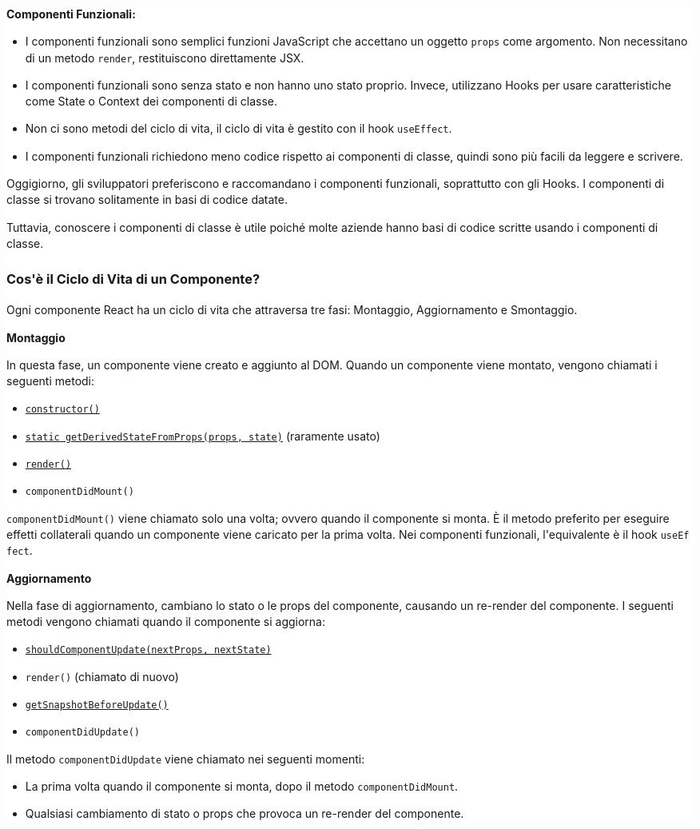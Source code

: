 **Componenti Funzionali:**

-   I componenti funzionali sono semplici funzioni JavaScript che accettano un oggetto `props` come argomento. Non necessitano di un metodo `render`, restituiscono direttamente JSX.
    
-   I componenti funzionali sono senza stato e non hanno uno stato proprio. Invece, utilizzano Hooks per usare caratteristiche come State o Context dei componenti di classe.
    
-   Non ci sono metodi del ciclo di vita, il ciclo di vita è gestito con il hook `useEffect`.
    
-   I componenti funzionali richiedono meno codice rispetto ai componenti di classe, quindi sono più facili da leggere e scrivere.
    

Oggigiorno, gli sviluppatori preferiscono e raccomandano i componenti funzionali, soprattutto con gli Hooks. I componenti di classe si trovano solitamente in basi di codice datate.

Tuttavia, conoscere i componenti di classe è utile poiché molte aziende hanno basi di codice scritte usando i componenti di classe.

### Cos'è il Ciclo di Vita di un Componente?

Ogni componente React ha un ciclo di vita che attraversa tre fasi: Montaggio, Aggiornamento e Smontaggio.

**Montaggio**

In questa fase, un componente viene creato e aggiunto al DOM. Quando un componente viene montato, vengono chiamati i seguenti metodi:

-   [`constructor()`][11]

-   [`static getDerivedStateFromProps(props, state)`][12] (raramente usato)
    
-   [`render()`][13]
    
-   `componentDidMount()`
    

`componentDidMount()` viene chiamato solo una volta; ovvero quando il componente si monta. È il metodo preferito per eseguire effetti collaterali quando un componente viene caricato per la prima volta. Nei componenti funzionali, l'equivalente è il hook `useEffect`.

**Aggiornamento**

Nella fase di aggiornamento, cambiano lo stato o le props del componente, causando un re-render del componente. I seguenti metodi vengono chiamati quando il componente si aggiorna:

-   [`shouldComponentUpdate(nextProps, nextState)`][14]
    
-   `render()` (chiamato di nuovo)
    
-   [`getSnapshotBeforeUpdate()`][15]
    
-   `componentDidUpdate()`
    

Il metodo `componentDidUpdate` viene chiamato nei seguenti momenti:

-   La prima volta quando il componente si monta, dopo il metodo `componentDidMount`.
    
-   Qualsiasi cambiamento di stato o props che provoca un re-render del componente.
    

[1]: #heading-javascript-fundamentals
[2]: #heading-react-essentials
[3]: #heading-react-hooks
[4]: #heading-additional-concepts
[5]: #heading-react-redux
[6]: #heading-additional-notes
[7]: https://www.freecodecamp.org/news/js-interview-prep-handbook/
[8]: https://legacy.reactjs.org/docs/reconciliation.html
[9]: https://legacy.reactjs.org/docs/state-and-lifecycle.html
[10]: #heading-usestate-hook
[11]: https://www.geeksforgeeks.org/react-js-constructor-method/
[12]: https://www.geeksforgeeks.org/react-js-static-getderivedstatefromprops/
[13]: https://www.geeksforgeeks.org/react-js-render-method/
[14]: https://www.geeksforgeeks.org/reactjs-shouldcomponentupdate-method/
[15]: https://www.geeksforgeeks.org/reactjs-getsnapshotbeforeupdate-method/
[16]: #heading-useeffect-hook
[17]: https://levelup.gitconnected.com/4-different-examples-of-the-usestate-hook-in-react-5504ce011a20
[18]: https://react.dev/reference/react/useEffect#usage
[19]: https://legacy.reactjs.org/docs/context.html
[20]: https://react.dev/reference/react/useContext#usage
[21]: https://www.tutorialspoint.com/javascript/javascript_dom_methods.htm
[22]: https://legacy.reactjs.org/docs/refs-and-the-dom.html
[23]: https://developer.mozilla.org/en-US/docs/Web/API/HTMLElement/focus
[24]: https://react.dev/reference/react/forwardRef
[25]: http://Array.map
[26]: https://www.freecodecamp.org/news/difference-between-usememo-and-usecallback-hooks/
[27]: https://www.freecodecamp.org/news/difference-between-usememo-and-usecallback-hooks/
[28]: https://www.freecodecamp.org/news/usereducer-hook-react/
[29]: https://react.dev/reference/react/hooks
[30]: https://react.dev/learn/reusing-logic-with-custom-hooks
[31]: http://Array.map
[32]: https://www.freecodecamp.org/news/higher-order-components-in-react/
[33]: https://redux.js.org/introduction/getting-started
[34]: https://redux-saga.js.org/docs/introduction/GettingStarted
[35]: https://www.freecodecamp.org/news/react-router-cheatsheet/
[36]: https://www.freecodecamp.org/news/how-to-write-unit-tests-in-react/
[37]: https://www.freecodecamp.org/news/master-react-by-building-25-projects/
[38]: https://www.freecodecamp.org/news/react-interview-questions-and-answers/
[39]: https://www.interviewbit.com/react-interview-questions/
[40]: https://www.freecodecamp.org/news/learn-react-key-concepts/#how-much-javascript-do-you-need-to-know-before-learning-react